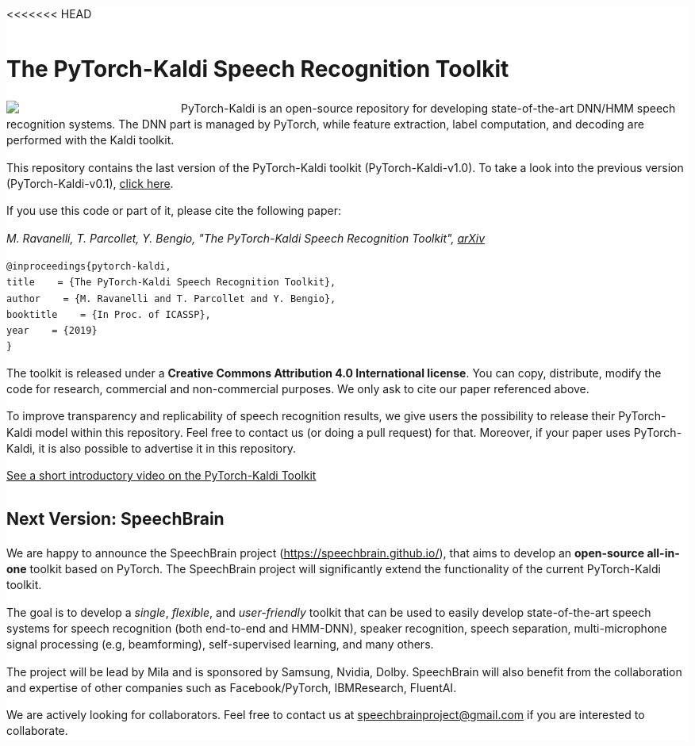 <<<<<<< HEAD
# The PyTorch-Kaldi Speech Recognition Toolkit
<img src="pytorch-kaldi_logo.png" width="220" img align="left">
PyTorch-Kaldi is an open-source repository for developing state-of-the-art DNN/HMM speech recognition systems. The DNN part is managed by PyTorch, while feature extraction, label computation, and decoding are performed with the Kaldi toolkit.

This repository contains the last version of the  PyTorch-Kaldi toolkit (PyTorch-Kaldi-v1.0). To take a look into the previous version (PyTorch-Kaldi-v0.1), [click here](https://bitbucket.org/mravanelli/pytorch-kaldi-v0.0/src/master/).

If you use this code or part of it, please cite the following paper:

*M. Ravanelli, T. Parcollet, Y. Bengio, "The PyTorch-Kaldi Speech Recognition Toolkit", [arXiv](https://arxiv.org/abs/1811.07453)*

```
@inproceedings{pytorch-kaldi,
title    = {The PyTorch-Kaldi Speech Recognition Toolkit},
author    = {M. Ravanelli and T. Parcollet and Y. Bengio},
booktitle    = {In Proc. of ICASSP},
year    = {2019}
}
```

The toolkit is released under a **Creative Commons Attribution 4.0 International license**. You can copy, distribute, modify the code for research, commercial and non-commercial purposes. We only ask to cite our paper referenced above.

To improve transparency and replicability of speech recognition results, we give users the possibility to release their PyTorch-Kaldi model within this repository. Feel free to contact us (or doing a pull request) for that. Moreover, if your paper uses PyTorch-Kaldi, it is also possible to advertise it in this repository.

[See a short introductory video on the PyTorch-Kaldi Toolkit](https://www.youtube.com/watch?v=VDQaf0SS4K0&t=2s)

## Next Version: SpeechBrain 
We are happy to announce the SpeechBrain project (https://speechbrain.github.io/), that aims to develop an **open-source all-in-one** toolkit based on PyTorch. The SpeechBrain project will significantly extend the functionality of the current PyTorch-Kaldi toolkit. 

The goal is to develop a *single*, *flexible*, and *user-friendly* toolkit that can be used to easily develop state-of-the-art speech systems for speech recognition (both end-to-end and HMM-DNN), speaker recognition, speech separation, multi-microphone signal processing (e.g, beamforming), self-supervised learning, and many others.

The project will be lead by Mila and is sponsored by Samsung, Nvidia, Dolby. 
SpeechBrain will also benefit from the collaboration and expertise of other companies such as Facebook/PyTorch, IBMResearch, FluentAI. 

We are actively looking for collaborators. Feel free to contact us at speechbrainproject@gmail.com if you are interested to collaborate.
